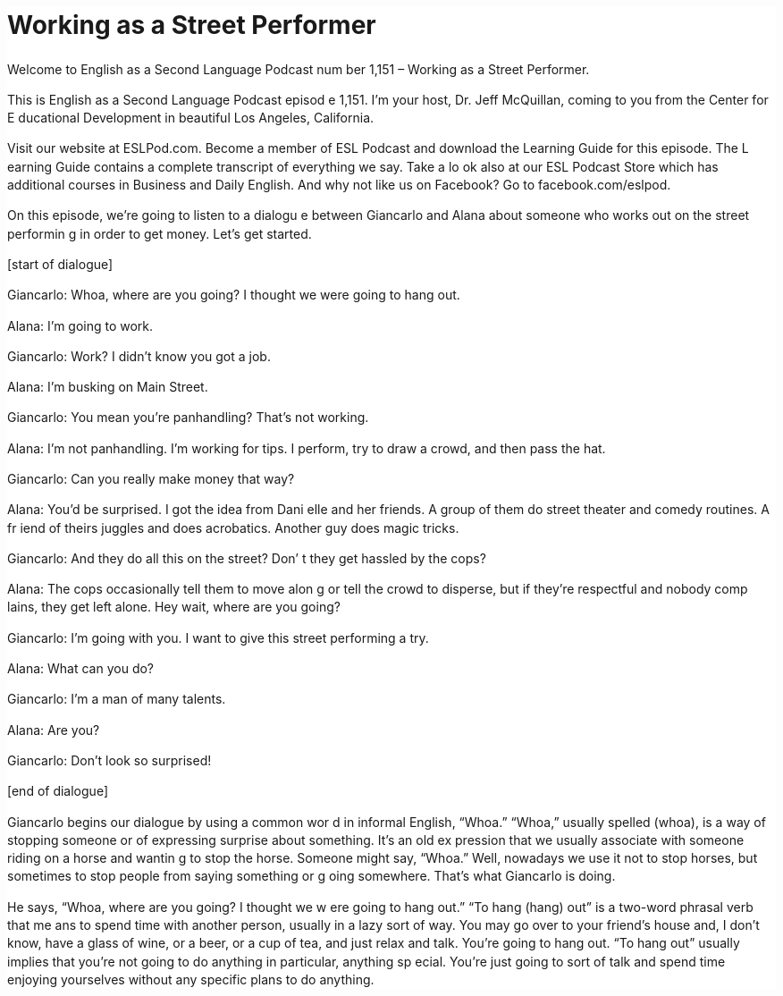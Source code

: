 # Working as a Street Performer

Welcome to English as a Second Language Podcast num ber 1,151 – Working as a Street Performer.

This is English as a Second Language Podcast episod e 1,151. I’m your host, Dr. Jeff McQuillan, coming to you from the Center for E ducational Development in beautiful Los Angeles, California.

Visit our website at ESLPod.com. Become a member of  ESL Podcast and download the Learning Guide for this episode. The L earning Guide contains a complete transcript of everything we say. Take a lo ok also at our ESL Podcast Store which has additional courses in Business and Daily English. And why not like us on Facebook? Go to facebook.com/eslpod.

On this episode, we’re going to listen to a dialogu e between Giancarlo and Alana about someone who works out on the street performin g in order to get money. Let’s get started.

[start of dialogue]

Giancarlo: Whoa, where are you going? I thought we were going to hang out.

Alana: I’m going to work.

Giancarlo: Work? I didn’t know you got a job.

Alana: I’m busking on Main Street.

Giancarlo: You mean you’re panhandling? That’s not working.

Alana: I’m not panhandling. I’m working for tips. I  perform, try to draw a crowd, and then pass the hat.

Giancarlo: Can you really make money that way?

Alana: You’d be surprised. I got the idea from Dani elle and her friends. A group of them do street theater and comedy routines. A fr iend of theirs juggles and does acrobatics. Another guy does magic tricks.

Giancarlo: And they do all this on the street? Don’ t they get hassled by the cops?

Alana: The cops occasionally tell them to move alon g or tell the crowd to disperse, but if they’re respectful and nobody comp lains, they get left alone. Hey wait, where are you going?

Giancarlo: I’m going with you. I want to give this street performing a try.

Alana: What can you do?

Giancarlo: I’m a man of many talents.

Alana: Are you?

Giancarlo: Don’t look so surprised!

[end of dialogue]

Giancarlo begins our dialogue by using a common wor d in informal English, “Whoa.” “Whoa,” usually spelled (whoa), is a way of  stopping someone or of expressing surprise about something. It’s an old ex pression that we usually associate with someone riding on a horse and wantin g to stop the horse. Someone might say, “Whoa.” Well, nowadays we use it  not to stop horses, but sometimes to stop people from saying something or g oing somewhere. That’s what Giancarlo is doing.

He says, “Whoa, where are you going? I thought we w ere going to hang out.” “To hang (hang) out” is a two-word phrasal verb that me ans to spend time with another person, usually in a lazy sort of way. You may go over to your friend’s house and, I don’t know, have a glass of wine, or a  beer, or a cup of tea, and just relax and talk. You’re going to hang out. “To hang out” usually implies that you’re not going to do anything in particular, anything sp ecial. You’re just going to sort of talk and spend time enjoying yourselves without any specific plans to do anything.

